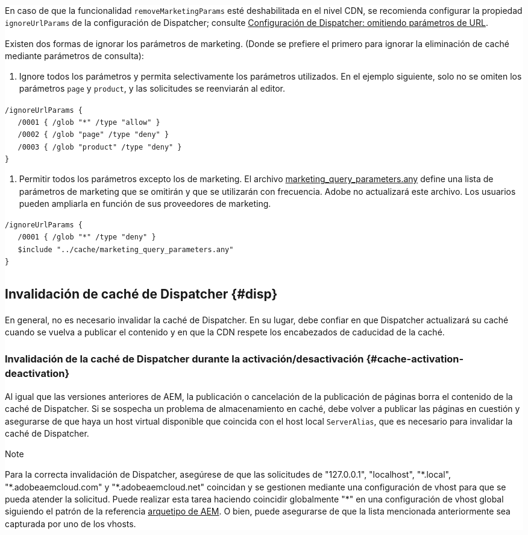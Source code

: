 En caso de que la funcionalidad `removeMarketingParams` esté deshabilitada en el nivel CDN, se recomienda configurar la propiedad `ignoreUrlParams` de la configuración de Dispatcher; consulte [Configuración de Dispatcher: omitiendo parámetros de URL](https://experienceleague.adobe.com/docs/experience-manager-dispatcher/using/configuring/dispatcher-configuration.html?lang=es#ignoring-url-parameters).

Existen dos formas de ignorar los parámetros de marketing. (Donde se prefiere el primero para ignorar la eliminación de caché mediante parámetros de consulta):

1. Ignore todos los parámetros y permita selectivamente los parámetros utilizados.
En el ejemplo siguiente, solo no se omiten los parámetros `page` y `product`, y las solicitudes se reenviarán al editor.

```
/ignoreUrlParams {
   /0001 { /glob "*" /type "allow" }
   /0002 { /glob "page" /type "deny" }
   /0003 { /glob "product" /type "deny" }
}
```

1. Permitir todos los parámetros excepto los de marketing. El archivo [marketing_query_parameters.any](https://github.com/adobe/aem-project-archetype/blob/develop/src/main/archetype/dispatcher.cloud/src/conf.dispatcher.d/cache/marketing_query_parameters.any) define una lista de parámetros de marketing que se omitirán y que se utilizarán con frecuencia. Adobe no actualizará este archivo. Los usuarios pueden ampliarla en función de sus proveedores de marketing.

```
/ignoreUrlParams {
   /0001 { /glob "*" /type "deny" }
   $include "../cache/marketing_query_parameters.any"
}
```


## Invalidación de caché de Dispatcher {#disp}

En general, no es necesario invalidar la caché de Dispatcher. En su lugar, debe confiar en que Dispatcher actualizará su caché cuando se vuelva a publicar el contenido y en que la CDN respete los encabezados de caducidad de la caché.

### Invalidación de la caché de Dispatcher durante la activación/desactivación {#cache-activation-deactivation}

Al igual que las versiones anteriores de AEM, la publicación o cancelación de la publicación de páginas borra el contenido de la caché de Dispatcher. Si se sospecha un problema de almacenamiento en caché, debe volver a publicar las páginas en cuestión y asegurarse de que haya un host virtual disponible que coincida con el host local `ServerAlias`, que es necesario para invalidar la caché de Dispatcher.

>[!NOTE]
>Para la correcta invalidación de Dispatcher, asegúrese de que las solicitudes de &quot;127.0.0.1&quot;, &quot;localhost&quot;, &quot;\*.local&quot;, &quot;\*.adobeaemcloud.com&quot; y &quot;\*.adobeaemcloud.net&quot; coincidan y se gestionen mediante una configuración de vhost para que se pueda atender la solicitud. Puede realizar esta tarea haciendo coincidir globalmente &quot;*&quot; en una configuración de vhost global siguiendo el patrón de la referencia [arquetipo de AEM](https://github.com/adobe/aem-project-archetype/blob/develop/src/main/archetype/dispatcher.cloud/src/conf.d/available_vhosts/default.vhost). O bien, puede asegurarse de que la lista mencionada anteriormente sea capturada por uno de los vhosts.
